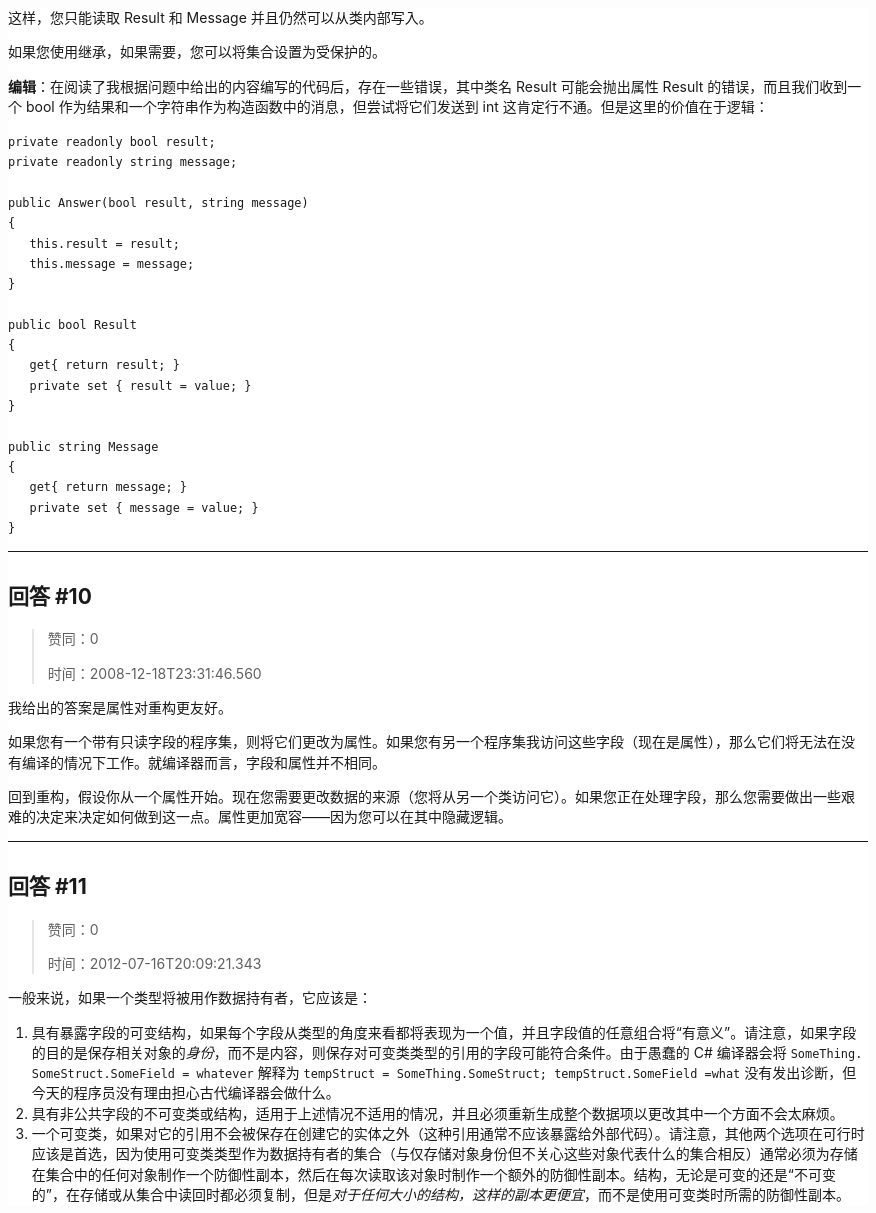 这样，您只能读取 Result 和 Message 并且仍然可以从类内部写入。

如果您使用继承，如果需要，您可以将集合设置为受保护的。

**编辑**：在阅读了我根据问题中给出的内容编写的代码后，存在一些错误，其中类名 Result 可能会抛出属性 Result 的错误，而且我们收到一个 bool 作为结果和一个字符串作为构造函数中的消息，但尝试将它们发送到 int 这肯定行不通。但是这里的价值在于逻辑：

```
private readonly bool result;
private readonly string message;

public Answer(bool result, string message)
{
   this.result = result;
   this.message = message;
}

public bool Result
{
   get{ return result; }
   private set { result = value; }
}

public string Message
{
   get{ return message; }
   private set { message = value; }
} 
```

* * *

## 回答 #10

> 赞同：0
> 
> 时间：2008-12-18T23:31:46.560

我给出的答案是属性对重构更友好。

如果您有一个带有只读字段的程序集，则将它们更改为属性。如果您有另一个程序集我访问这些字段（现在是属性），那么它们将无法在没有编译的情况下工作。就编译器而言，字段和属性并不相同。

回到重构，假设你从一个属性开始。现在您需要更改数据的来源（您将从另一个类访问它）。如果您正在处理字段，那么您需要做出一些艰难的决定来决定如何做到这一点。属性更加宽容——因为您可以在其中隐藏逻辑。

* * *

## 回答 #11

> 赞同：0
> 
> 时间：2012-07-16T20:09:21.343

一般来说，如果一个类型将被用作数据持有者，它应该是：

1.  具有暴露字段的可变结构，如果每个字段从类型的角度来看都将表现为一个值，并且字段值的任意组合将“有意义”。请注意，如果字段的目的是保存相关对象的*身份*，而不是内容，则保存对可变类类型的引用的字段可能符合条件。由于愚蠢的 C# 编译器会将 `SomeThing.SomeStruct.SomeField = whatever` 解释为 `tempStruct = SomeThing.SomeStruct; tempStruct.SomeField =what` 没有发出诊断，但今天的程序员没有理由担心古代编译器会做什么。
2.  具有非公共字段的不可变类或结构，适用于上述情况不适用的情况，并且必须重新生成整个数据项以更改其中一个方面不会太麻烦。
3.  一个可变类，如果对它的引用不会被保存在创建它的实体之外（这种引用通常不应该暴露给外部代码）。请注意，其他两个选项在可行时应该是首选，因为使用可变类类型作为数据持有者的集合（与仅存储对象身份但不关心这些对象代表什么的集合相反）通常必须为存储在集合中的任何对象制作一个防御性副本，然后在每次读取该对象时制作一个额外的防御性副本。结构，无论是可变的还是“不可变的”，在存储或从集合中读回时都必须复制，但是*对于任何大小的结构，这样的副本更便宜*，而不是使用可变类时所需的防御性副本。
